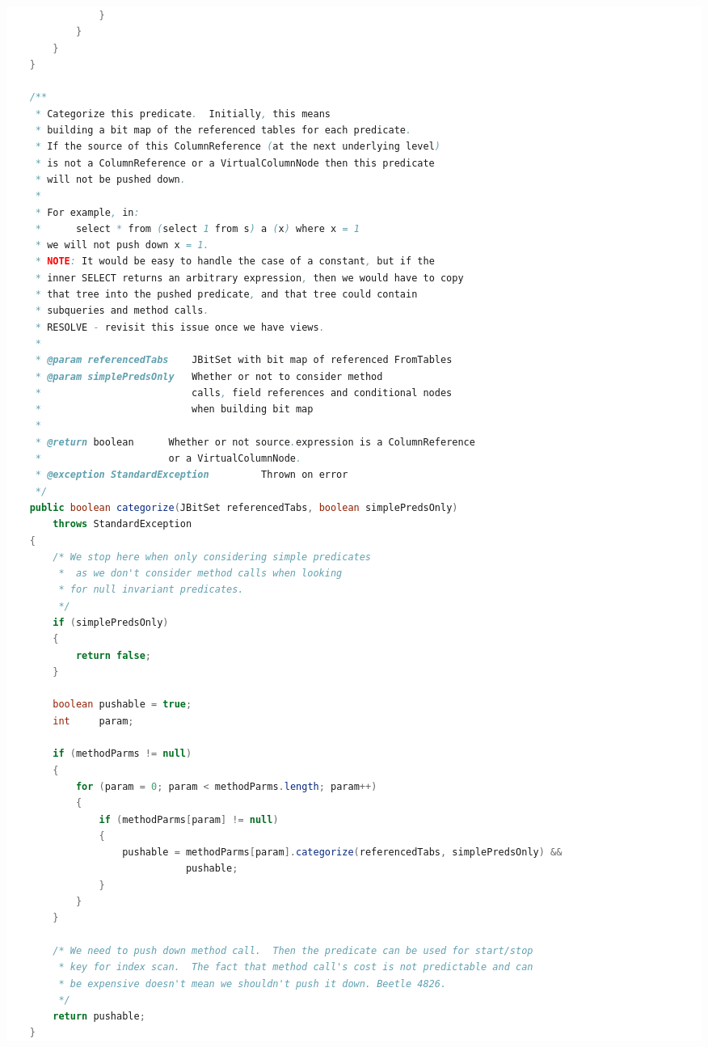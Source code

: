```java
				}
			}
		}
	}

	/**
	 * Categorize this predicate.  Initially, this means
	 * building a bit map of the referenced tables for each predicate.
	 * If the source of this ColumnReference (at the next underlying level) 
	 * is not a ColumnReference or a VirtualColumnNode then this predicate
	 * will not be pushed down.
	 *
	 * For example, in:
	 *		select * from (select 1 from s) a (x) where x = 1
	 * we will not push down x = 1.
	 * NOTE: It would be easy to handle the case of a constant, but if the
	 * inner SELECT returns an arbitrary expression, then we would have to copy
	 * that tree into the pushed predicate, and that tree could contain
	 * subqueries and method calls.
	 * RESOLVE - revisit this issue once we have views.
	 *
	 * @param referencedTabs	JBitSet with bit map of referenced FromTables
	 * @param simplePredsOnly	Whether or not to consider method
	 *							calls, field references and conditional nodes
	 *							when building bit map
	 *
	 * @return boolean		Whether or not source.expression is a ColumnReference
	 *						or a VirtualColumnNode.
	 * @exception StandardException			Thrown on error
	 */
	public boolean categorize(JBitSet referencedTabs, boolean simplePredsOnly)
		throws StandardException
	{
		/* We stop here when only considering simple predicates
		 *  as we don't consider method calls when looking
		 * for null invariant predicates.
		 */
		if (simplePredsOnly)
		{
			return false;
		}

		boolean pushable = true;
		int		param;

		if (methodParms != null)
		{
			for (param = 0; param < methodParms.length; param++)
			{
				if (methodParms[param] != null)
				{
					pushable = methodParms[param].categorize(referencedTabs, simplePredsOnly) &&
							   pushable;
				}
			}
		}

		/* We need to push down method call.  Then the predicate can be used for start/stop
		 * key for index scan.  The fact that method call's cost is not predictable and can
		 * be expensive doesn't mean we shouldn't push it down. Beetle 4826.
		 */
		return pushable;
	}
```